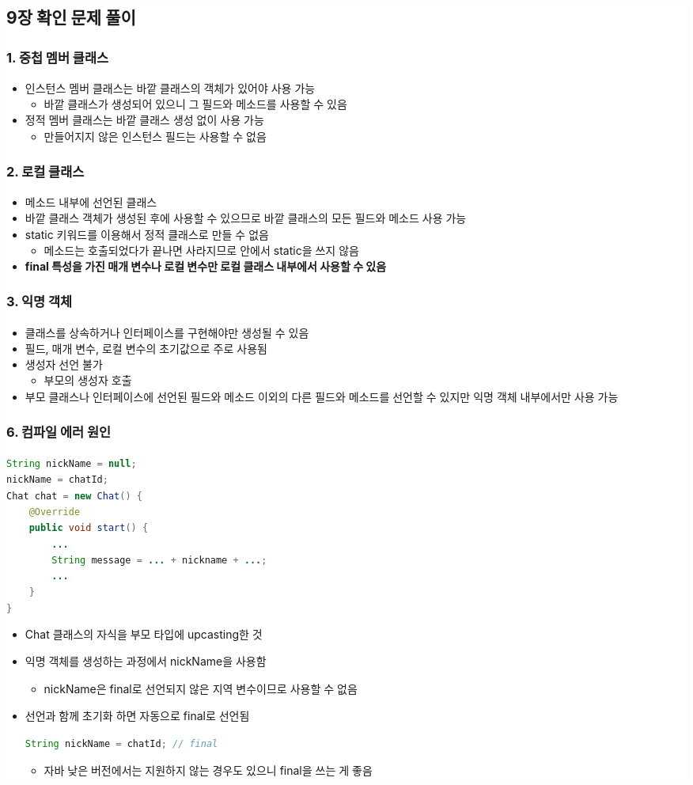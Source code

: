 ## 9장 확인 문제 풀이

### 1. 중첩 멤버 클래스

- 인스턴스 멤버 클래스는 바깥 클래스의 객체가 있어야 사용 가능
  - 바깥 클래스가 생성되어 있으니 그 필드와 메소드를 사용할 수 있음
- 정적 멤버 클래스는 바깥 클래스 생성 없이 사용 가능
  - 만들어지지 않은 인스턴스 필드는 사용할 수 없음

### 2. 로컬 클래스

- 메소드 내부에 선언된 클래스
- 바깥 클래스 객체가 생성된 후에 사용할 수 있으므로 바깥 클래스의 모든 필드와 메소드 사용 가능
- static 키워드를 이용해서 정적 클래스로 만들 수 없음
  - 메소드는 호출되었다가 끝나면 사라지므로 안에서 static을 쓰지 않음
- **final 특성을 가진 매개 변수나 로컬 변수만 로컬 클래스 내부에서 사용할 수 있음**

### 3. 익명 객체

- 클래스를 상속하거나 인터페이스를 구현해야만 생성될 수 있음
- 필드, 매개 변수, 로컬 변수의 초기값으로 주로 사용됨
- 생성자 선언 불가
  - 부모의 생성자 호출
- 부모 클래스나 인터페이스에 선언된 필드와 메소드 이외의 다른 필드와 메소드를 선언할 수 있지만 익명 객체 내부에서만 사용 가능

### 6. 컴파일 에러 원인

```java
String nickName = null;
nickName = chatId;
Chat chat = new Chat() {
    @Override
    public void start() {
        ...
        String message = ... + nickname + ...;
        ...
    }
}
```

- Chat 클래스의 자식을 부모 타입에 upcasting한 것

- 익명 객체를 생성하는 과정에서 nickName을 사용함

  - nickName은 final로 선언되지 않은 지역 변수이므로 사용할 수 없음

- 선언과 함께 초기화 하면 자동으로 final로 선언됨

  ```java
  String nickName = chatId; // final
  ```

  - 자바 낮은 버전에서는 지원하지 않는 경우도 있으니 final을 쓰는 게 좋음

